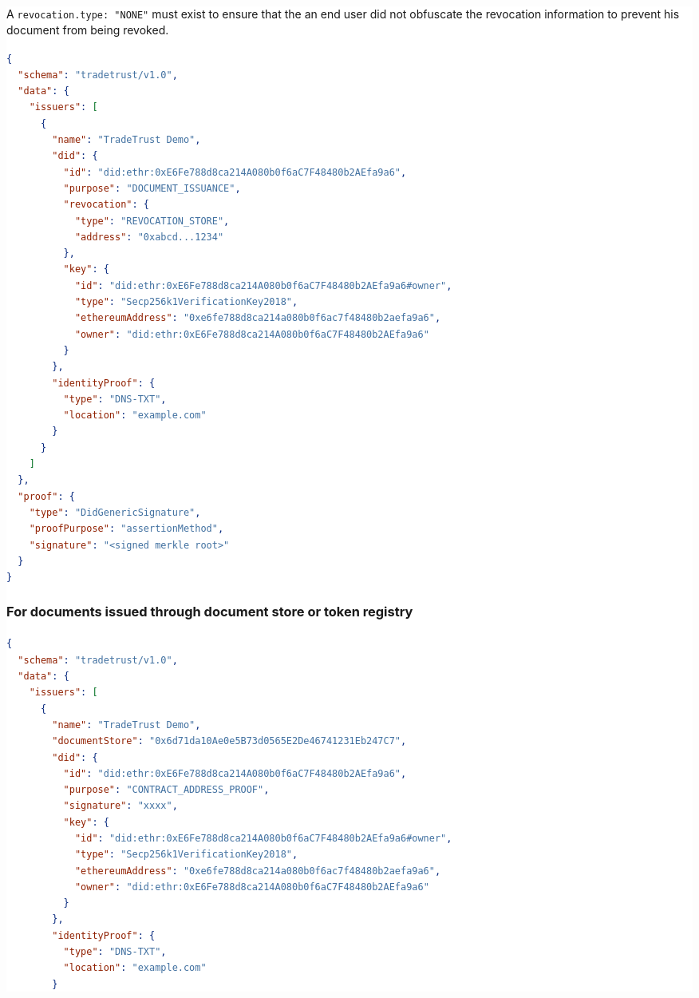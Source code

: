 A `revocation.type: "NONE"` must exist to ensure that the an end user did not obfuscate the revocation information to prevent his document from being revoked.

```json
{
  "schema": "tradetrust/v1.0",
  "data": {
    "issuers": [
      {
        "name": "TradeTrust Demo",
        "did": {
          "id": "did:ethr:0xE6Fe788d8ca214A080b0f6aC7F48480b2AEfa9a6",
          "purpose": "DOCUMENT_ISSUANCE",
          "revocation": {
            "type": "REVOCATION_STORE",
            "address": "0xabcd...1234"
          },
          "key": {
            "id": "did:ethr:0xE6Fe788d8ca214A080b0f6aC7F48480b2AEfa9a6#owner",
            "type": "Secp256k1VerificationKey2018",
            "ethereumAddress": "0xe6fe788d8ca214a080b0f6ac7f48480b2aefa9a6",
            "owner": "did:ethr:0xE6Fe788d8ca214A080b0f6aC7F48480b2AEfa9a6"
          }
        },
        "identityProof": {
          "type": "DNS-TXT",
          "location": "example.com"
        }
      }
    ]
  },
  "proof": {
    "type": "DidGenericSignature",
    "proofPurpose": "assertionMethod",
    "signature": "<signed merkle root>"
  }
}
```

### For documents issued through document store or token registry

```json
{
  "schema": "tradetrust/v1.0",
  "data": {
    "issuers": [
      {
        "name": "TradeTrust Demo",
        "documentStore": "0x6d71da10Ae0e5B73d0565E2De46741231Eb247C7",
        "did": {
          "id": "did:ethr:0xE6Fe788d8ca214A080b0f6aC7F48480b2AEfa9a6",
          "purpose": "CONTRACT_ADDRESS_PROOF",
          "signature": "xxxx",
          "key": {
            "id": "did:ethr:0xE6Fe788d8ca214A080b0f6aC7F48480b2AEfa9a6#owner",
            "type": "Secp256k1VerificationKey2018",
            "ethereumAddress": "0xe6fe788d8ca214a080b0f6ac7f48480b2aefa9a6",
            "owner": "did:ethr:0xE6Fe788d8ca214A080b0f6aC7F48480b2AEfa9a6"
          }
        },
        "identityProof": {
          "type": "DNS-TXT",
          "location": "example.com"
        }
```
